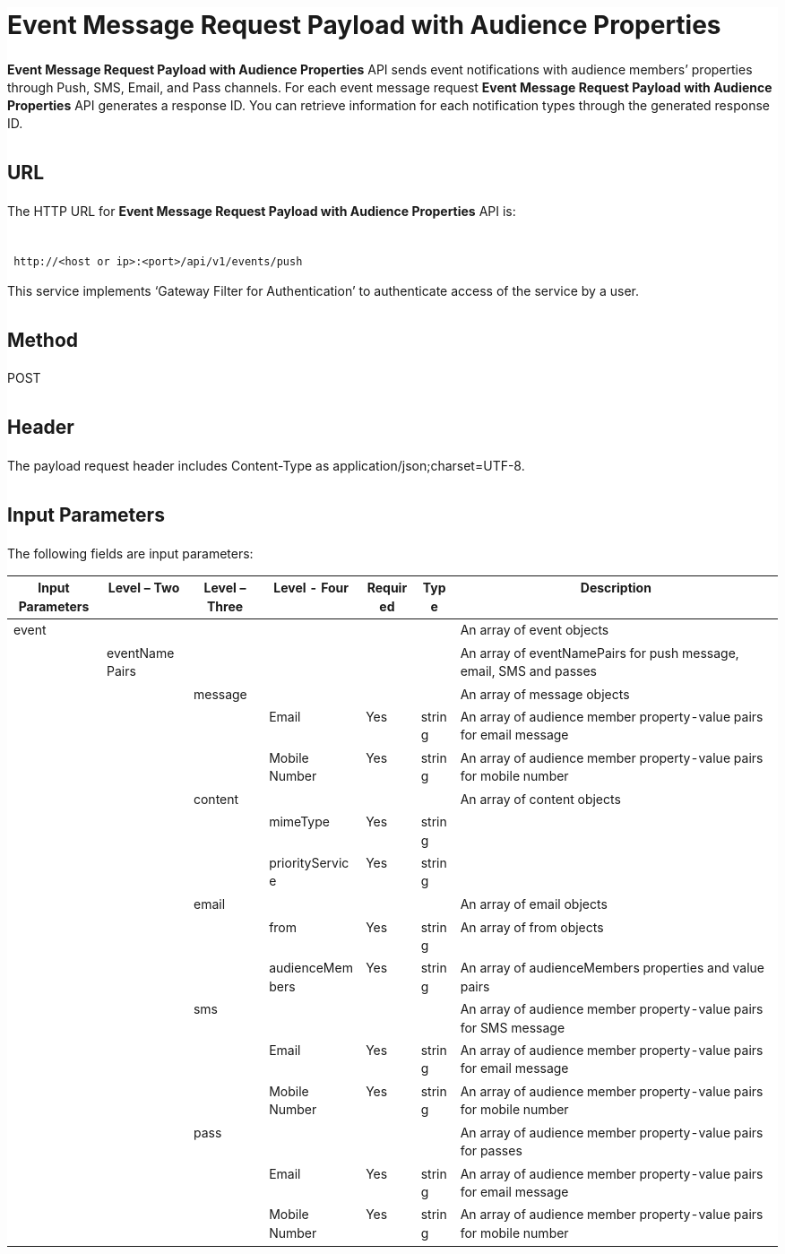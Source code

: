 
# Event Message Request Payload with Audience Properties

**Event Message Request Payload with Audience Properties** API sends event notifications with audience members’ properties through Push, SMS, Email, and Pass channels. For each event message request **Event Message Request Payload with Audience Properties** API generates a response ID. You can retrieve information for each notification types through the generated response ID.

## URL

The HTTP URL for **Event Message Request Payload with Audience Properties** API is:

```
  
 http://<host or ip>:<port>/api/v1/events/push
```

This service implements ‘Gateway Filter for Authentication’ to authenticate access of the service by a user.

## Method

POST

## Header

The payload request header includes Content-Type as application/json;charset=UTF-8.

## Input Parameters

The following fields are input parameters:

| Input Parameters | Level – Two    | Level – Three | Level - Four       | Required | Type   | Description                                                        |
| ---------------- | -------------- | ------------- | ------------------ | -------- | ------ | ------------------------------------------------------------------ |
| event            |                |               |                    |          |        | An array of event objects                                          |
|                  | eventNamePairs |               |                    |          |        | An array of eventNamePairs for push message, email, SMS and passes |
|                  |                | message       |                    |          |        | An array of message objects                                        |
|                  |                |               | Email              | Yes      | string | An array of audience member property-value pairs for email message |
|                  |                |               | Mobile Number      | Yes      | string | An array of audience member property-value pairs for mobile number |
|                  |                | content       |                    |          |        | An array of content objects                                        |
|                  |                |               | mimeType           | Yes      | string |                                                                    |
|                  |                |               | priorityService    | Yes      | string |                                                                    |
|                  |                | email         |                    |          |        | An array of email objects                                          |
|                  |                |               | from               | Yes      | string | An array of from objects                                           |
|                  |                |               | audienceMembers    | Yes      | string | An array of audienceMembers properties and value pairs             |
|                  |                | sms           |                    |          |        | An array of audience member property-value pairs for SMS message   |
|                  |                |               | Email              | Yes      | string | An array of audience member property-value pairs for email message |
|                  |                |               | Mobile Number      | Yes      | string | An array of audience member property-value pairs for mobile number |
|                  |                | pass          |                    |          |        | An array of audience member property-value pairs for passes        |
|                  |                |               | Email              | Yes      | string | An array of audience member property-value pairs for email message |
|                  |                |               | Mobile Number      | Yes      | string | An array of audience member property-value pairs for mobile number |